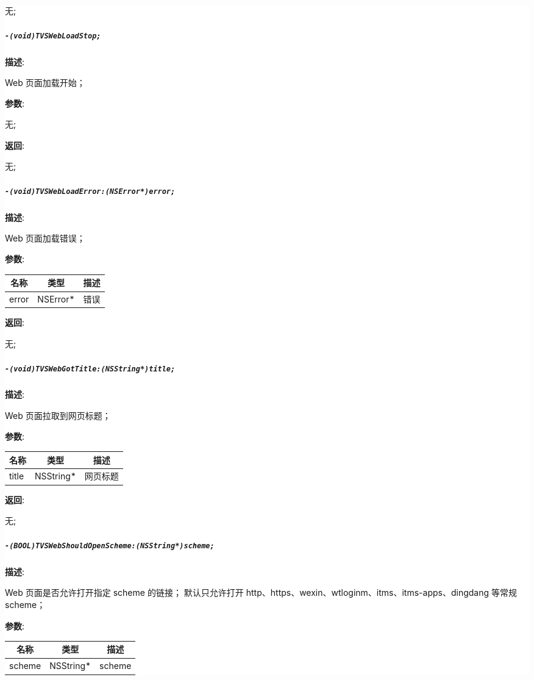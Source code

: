   无;

##### `-(void)TVSWebLoadStop;`

  **描述**:

  Web 页面加载开始；

  **参数**:

  无;

  **返回**:

  无;

##### `-(void)TVSWebLoadError:(NSError*)error;`

  **描述**:

  Web 页面加载错误；

  **参数**:

| 名称 | 类型 | 描述 |
| ------ | ------ | ------ |
| error | NSError* | 错误 |

  **返回**:

  无;

##### `-(void)TVSWebGotTitle:(NSString*)title;`

  **描述**:

  Web 页面拉取到网页标题；

  **参数**:

| 名称 | 类型 | 描述 |
| ------ | ------ | ------ |
| title | NSString* | 网页标题 |

  **返回**:

  无;

##### `-(BOOL)TVSWebShouldOpenScheme:(NSString*)scheme;`

  **描述**:

  Web 页面是否允许打开指定 scheme 的链接；
  默认只允许打开 http、https、wexin、wtloginm、itms、itms-apps、dingdang 等常规 scheme；

  **参数**:

| 名称 | 类型 | 描述 |
| ------ | ------ | ------ |
| scheme | NSString* | scheme |

